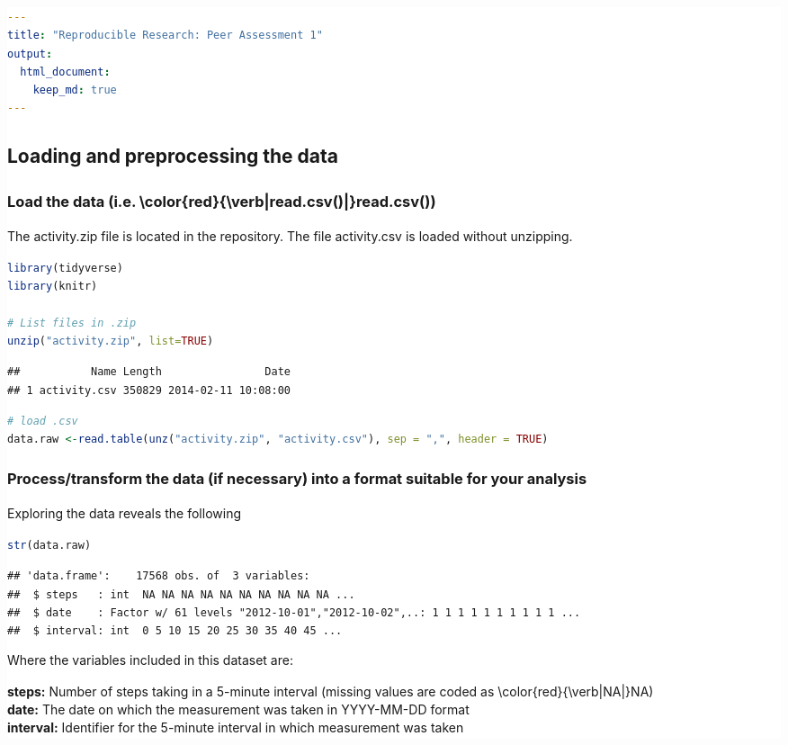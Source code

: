 ```yaml
---
title: "Reproducible Research: Peer Assessment 1"
output: 
  html_document:
    keep_md: true
---
```



## Loading and preprocessing the data
### Load the data (i.e. \color{red}{\verb|read.csv()|}read.csv())


The activity.zip file is located in the repository. The file activity.csv is loaded without unzipping.


```r
library(tidyverse)
library(knitr)

# List files in .zip
unzip("activity.zip", list=TRUE)
```

```
##           Name Length                Date
## 1 activity.csv 350829 2014-02-11 10:08:00
```

```r
# load .csv
data.raw <-read.table(unz("activity.zip", "activity.csv"), sep = ",", header = TRUE)
```

### Process/transform the data (if necessary) into a format suitable for your analysis

Exploring the data reveals the following

```r
str(data.raw)
```

```
## 'data.frame':	17568 obs. of  3 variables:
##  $ steps   : int  NA NA NA NA NA NA NA NA NA NA ...
##  $ date    : Factor w/ 61 levels "2012-10-01","2012-10-02",..: 1 1 1 1 1 1 1 1 1 1 ...
##  $ interval: int  0 5 10 15 20 25 30 35 40 45 ...
```

Where the variables included in this dataset are:

**steps:** Number of steps taking in a 5-minute interval (missing values are coded as \color{red}{\verb|NA|}NA)  
**date:** The date on which the measurement was taken in YYYY-MM-DD format  
**interval:** Identifier for the 5-minute interval in which measurement was taken  
  